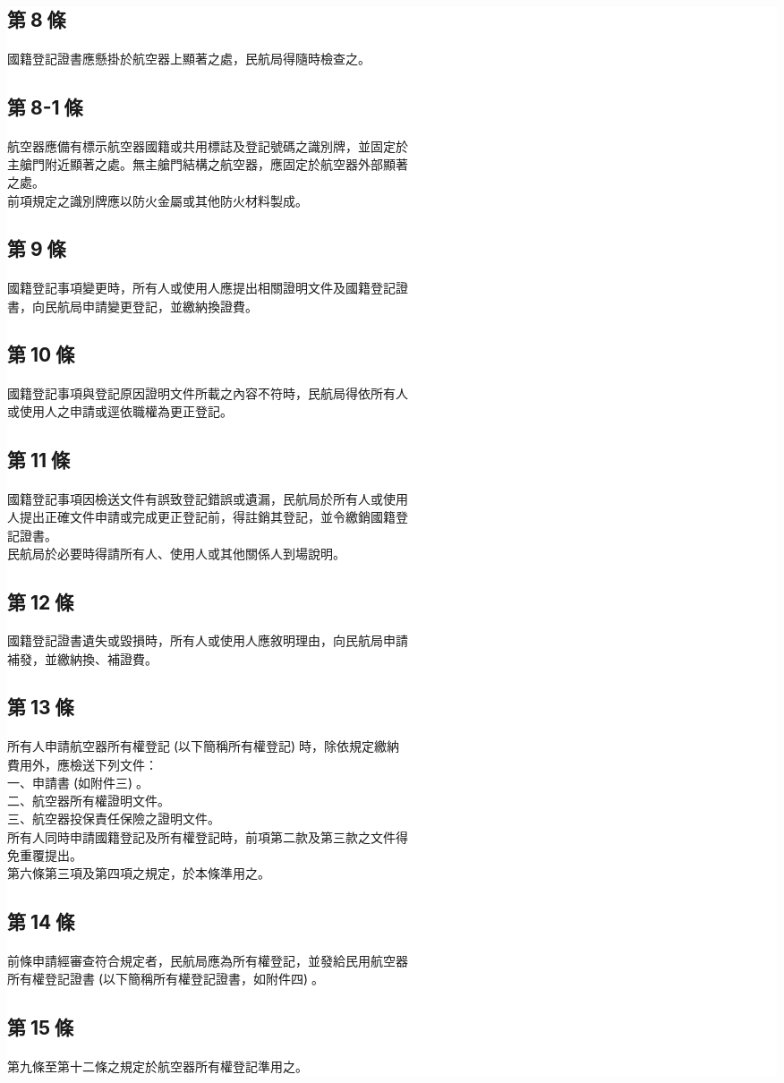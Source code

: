 第 8 條
-------
國籍登記證書應懸掛於航空器上顯著之處，民航局得隨時檢查之。

第 8-1 條
---------
航空器應備有標示航空器國籍或共用標誌及登記號碼之識別牌，並固定於  
主艙門附近顯著之處。無主艙門結構之航空器，應固定於航空器外部顯著  
之處。  
前項規定之識別牌應以防火金屬或其他防火材料製成。

第 9 條
-------
國籍登記事項變更時，所有人或使用人應提出相關證明文件及國籍登記證  
書，向民航局申請變更登記，並繳納換證費。

第 10 條
--------
國籍登記事項與登記原因證明文件所載之內容不符時，民航局得依所有人  
或使用人之申請或逕依職權為更正登記。

第 11 條
--------
國籍登記事項因檢送文件有誤致登記錯誤或遺漏，民航局於所有人或使用  
人提出正確文件申請或完成更正登記前，得註銷其登記，並令繳銷國籍登  
記證書。  
民航局於必要時得請所有人、使用人或其他關係人到場說明。

第 12 條
--------
國籍登記證書遺失或毀損時，所有人或使用人應敘明理由，向民航局申請  
補發，並繳納換、補證費。

第 13 條
--------
所有人申請航空器所有權登記 (以下簡稱所有權登記) 時，除依規定繳納  
費用外，應檢送下列文件：  
一、申請書 (如附件三) 。  
二、航空器所有權證明文件。  
三、航空器投保責任保險之證明文件。  
所有人同時申請國籍登記及所有權登記時，前項第二款及第三款之文件得  
免重覆提出。  
第六條第三項及第四項之規定，於本條準用之。

第 14 條
--------
前條申請經審查符合規定者，民航局應為所有權登記，並發給民用航空器  
所有權登記證書 (以下簡稱所有權登記證書，如附件四) 。

第 15 條
--------
第九條至第十二條之規定於航空器所有權登記準用之。

